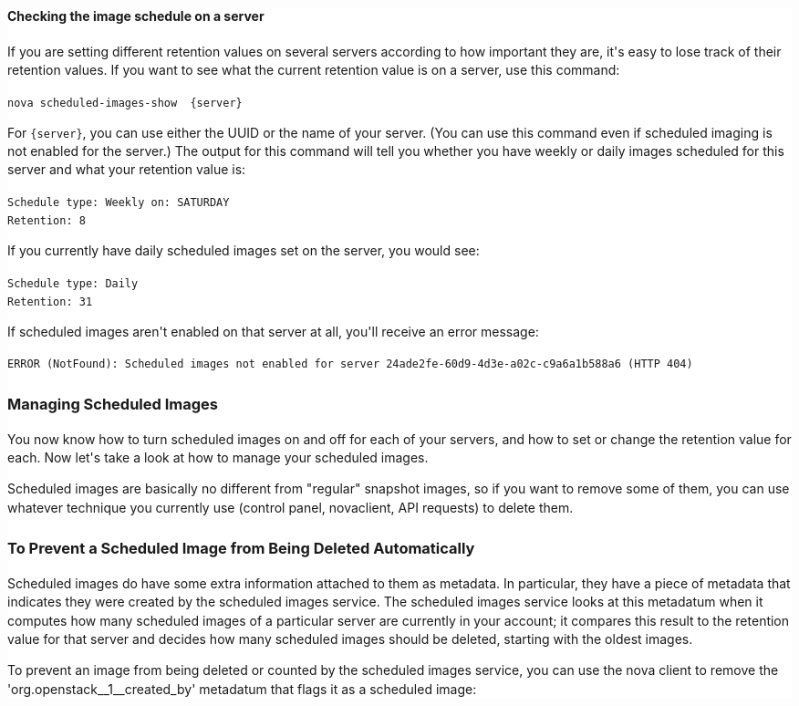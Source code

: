 #### Checking the image schedule on a server

If you are setting different retention values on several servers
according to how important they are, it's easy to lose track of their
retention values. If you want to see what the current retention value is
on a server, use this command:

    nova scheduled-images-show  {server}

For `{server}`, you can use either the UUID or the name of your server.
(You can use this command even if scheduled imaging is not enabled for
the server.)  The output for this command will tell you whether you have
weekly or daily images scheduled for this server and what your retention
value is:

    Schedule type: Weekly on: SATURDAY
    Retention: 8

If you currently have daily scheduled images set on the server, you
would see:

    Schedule type: Daily
    Retention: 31

If scheduled images aren't enabled on that server at all, you'll receive
an error message:

    ERROR (NotFound): Scheduled images not enabled for server 24ade2fe-60d9-4d3e-a02c-c9a6a1b588a6 (HTTP 404)

### Managing Scheduled Images

You now know how to turn scheduled images on and off for each of your
servers, and how to set or change the retention value for each. Now
let's take a look at how to manage your scheduled images.

Scheduled images are basically no different from "regular" snapshot
images, so if you want to remove some of them, you can use whatever
technique you currently use (control panel, novaclient, API requests) to
delete them.

### To Prevent a Scheduled Image from Being Deleted Automatically

Scheduled images do have some extra information attached to them as
metadata. In particular, they have a piece of metadata that indicates
they were created by the scheduled images service. The scheduled images
service looks at this metadatum when it computes how many scheduled
images of a particular server are currently in your account; it compares
this result to the retention value for that server and decides how many
scheduled images should be deleted, starting with the oldest images.

To prevent an image from being deleted or counted by the scheduled
images service, you can use the nova client to remove the
'org.openstack\_\_1\_\_created\_by' metadatum that flags it as a
scheduled image:
